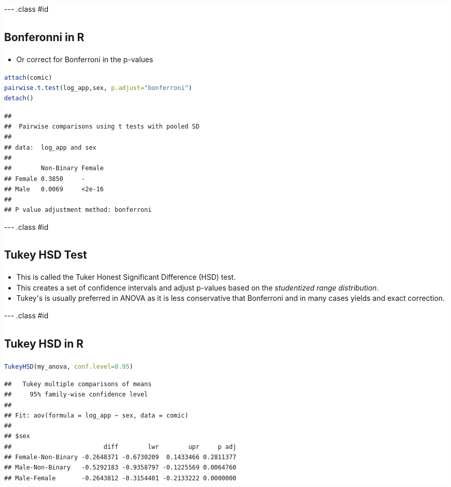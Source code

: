 
--- .class #id

## Bonferonni in R

- Or correct for Bonferroni in the p-values

```r
attach(comic)
pairwise.t.test(log_app,sex, p.adjust="bonferroni")
detach()
```

```
## 
## 	Pairwise comparisons using t tests with pooled SD 
## 
## data:  log_app and sex 
## 
##        Non-Binary Female
## Female 0.3850     -     
## Male   0.0069     <2e-16
## 
## P value adjustment method: bonferroni
```


--- .class #id

## Tukey HSD Test

- This is called the Tuker Honest Significant Difference (HSD) test.
- This creates a set of confidence intervals and adjust p-values based on the *studentized range distribution*. 
- Tukey's is usually preferred in ANOVA as it is less conservative that Bonferroni and in many cases yields and exact correction. 

--- .class #id

## Tukey HSD in R


```r
TukeyHSD(my_anova, conf.level=0.95)
```

```
##   Tukey multiple comparisons of means
##     95% family-wise confidence level
## 
## Fit: aov(formula = log_app ~ sex, data = comic)
## 
## $sex
##                         diff        lwr        upr     p adj
## Female-Non-Binary -0.2648371 -0.6730209  0.1433466 0.2811377
## Male-Non-Binary   -0.5292183 -0.9358797 -0.1225569 0.0064760
## Male-Female       -0.2643812 -0.3154401 -0.2133222 0.0000000
```

